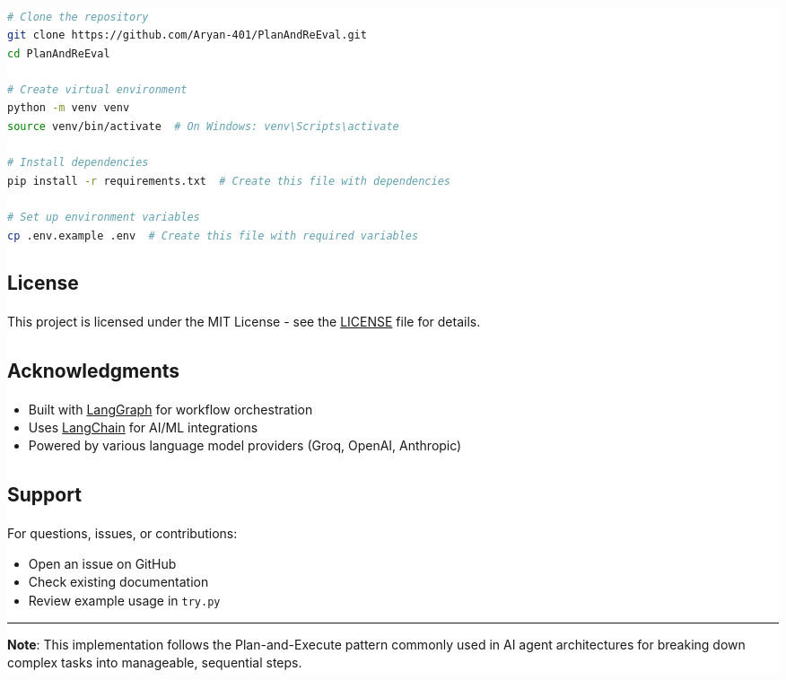 ```bash
# Clone the repository
git clone https://github.com/Aryan-401/PlanAndReEval.git
cd PlanAndReEval

# Create virtual environment
python -m venv venv
source venv/bin/activate  # On Windows: venv\Scripts\activate

# Install dependencies
pip install -r requirements.txt  # Create this file with dependencies

# Set up environment variables
cp .env.example .env  # Create this file with required variables
```

## License

This project is licensed under the MIT License - see the [LICENSE](LICENSE) file for details.

## Acknowledgments

- Built with [LangGraph](https://github.com/langchain-ai/langgraph) for workflow orchestration
- Uses [LangChain](https://github.com/langchain-ai/langchain) for AI/ML integrations
- Powered by various language model providers (Groq, OpenAI, Anthropic)

## Support

For questions, issues, or contributions:
- Open an issue on GitHub
- Check existing documentation
- Review example usage in `try.py`

---

**Note**: This implementation follows the Plan-and-Execute pattern commonly used in AI agent architectures for breaking down complex tasks into manageable, sequential steps.